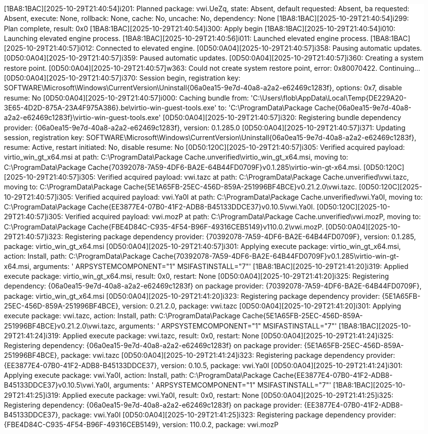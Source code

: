 [1BA8:1BAC][2025-10-29T21:40:54]i201: Planned package: vwi.UeZq, state: Absent, default requested: Absent, ba requested: Absent, execute: None, rollback: None, cache: No, uncache: No, dependency: None
[1BA8:1BAC][2025-10-29T21:40:54]i299: Plan complete, result: 0x0
[1BA8:1BAC][2025-10-29T21:40:54]i300: Apply begin
[1BA8:1BAC][2025-10-29T21:40:54]i010: Launching elevated engine process.
[1BA8:1BAC][2025-10-29T21:40:56]i011: Launched elevated engine process.
[1BA8:1BAC][2025-10-29T21:40:57]i012: Connected to elevated engine.
[0D50:0A04][2025-10-29T21:40:57]i358: Pausing automatic updates.
[0D50:0A04][2025-10-29T21:40:57]i359: Paused automatic updates.
[0D50:0A04][2025-10-29T21:40:57]i360: Creating a system restore point.
[0D50:0A04][2025-10-29T21:40:57]w363: Could not create system restore point, error: 0x80070422. Continuing...
[0D50:0A04][2025-10-29T21:40:57]i370: Session begin, registration key: SOFTWARE\Microsoft\Windows\CurrentVersion\Uninstall\{06a0ea15-9e7d-40a8-a2a2-e62469c1283f}, options: 0x7, disable resume: No
[0D50:0A04][2025-10-29T21:40:57]i000: Caching bundle from: 'C:\Users\flob\AppData\Local\Temp\{DE229A20-3E65-4D2D-875A-23A4F975A386}\.be\virtio-win-guest-tools.exe' to: 'C:\ProgramData\Package Cache\{06a0ea15-9e7d-40a8-a2a2-e62469c1283f}\virtio-win-guest-tools.exe'
[0D50:0A04][2025-10-29T21:40:57]i320: Registering bundle dependency provider: {06a0ea15-9e7d-40a8-a2a2-e62469c1283f}, version: 0.1.285.0
[0D50:0A04][2025-10-29T21:40:57]i371: Updating session, registration key: SOFTWARE\Microsoft\Windows\CurrentVersion\Uninstall\{06a0ea15-9e7d-40a8-a2a2-e62469c1283f}, resume: Active, restart initiated: No, disable resume: No
[0D50:120C][2025-10-29T21:40:57]i305: Verified acquired payload: virtio_win_gt_x64.msi at path: C:\ProgramData\Package Cache\.unverified\virtio_win_gt_x64.msi, moving to: C:\ProgramData\Package Cache\{70392078-7A59-4DF6-BA2E-64B44FD0709F}v0.1.285\virtio-win-gt-x64.msi.
[0D50:120C][2025-10-29T21:40:57]i305: Verified acquired payload: vwi.tazc at path: C:\ProgramData\Package Cache\.unverified\vwi.tazc, moving to: C:\ProgramData\Package Cache\{5E1A65FB-25EC-456D-859A-251996BF4BCE}v0.21.2.0\vwi.tazc.
[0D50:120C][2025-10-29T21:40:57]i305: Verified acquired payload: vwi.Ya0I at path: C:\ProgramData\Package Cache\.unverified\vwi.Ya0I, moving to: C:\ProgramData\Package Cache\{EE3877E4-07B0-41F2-ADB8-B45133DDCE37}v0.10.5\vwi.Ya0I.
[0D50:120C][2025-10-29T21:40:57]i305: Verified acquired payload: vwi.mozP at path: C:\ProgramData\Package Cache\.unverified\vwi.mozP, moving to: C:\ProgramData\Package Cache\{FBE4D84C-C935-4F54-B96F-49316CEB5149}v110.0.2\vwi.mozP.
[0D50:0A04][2025-10-29T21:40:57]i323: Registering package dependency provider: {70392078-7A59-4DF6-BA2E-64B44FD0709F}, version: 0.1.285, package: virtio_win_gt_x64.msi
[0D50:0A04][2025-10-29T21:40:57]i301: Applying execute package: virtio_win_gt_x64.msi, action: Install, path: C:\ProgramData\Package Cache\{70392078-7A59-4DF6-BA2E-64B44FD0709F}v0.1.285\virtio-win-gt-x64.msi, arguments: ' ARPSYSTEMCOMPONENT="1" MSIFASTINSTALL="7"'
[1BA8:1BAC][2025-10-29T21:41:20]i319: Applied execute package: virtio_win_gt_x64.msi, result: 0x0, restart: None
[0D50:0A04][2025-10-29T21:41:20]i325: Registering dependency: {06a0ea15-9e7d-40a8-a2a2-e62469c1283f} on package provider: {70392078-7A59-4DF6-BA2E-64B44FD0709F}, package: virtio_win_gt_x64.msi
[0D50:0A04][2025-10-29T21:41:20]i323: Registering package dependency provider: {5E1A65FB-25EC-456D-859A-251996BF4BCE}, version: 0.21.2.0, package: vwi.tazc
[0D50:0A04][2025-10-29T21:41:20]i301: Applying execute package: vwi.tazc, action: Install, path: C:\ProgramData\Package Cache\{5E1A65FB-25EC-456D-859A-251996BF4BCE}v0.21.2.0\vwi.tazc, arguments: ' ARPSYSTEMCOMPONENT="1" MSIFASTINSTALL="7"'
[1BA8:1BAC][2025-10-29T21:41:24]i319: Applied execute package: vwi.tazc, result: 0x0, restart: None
[0D50:0A04][2025-10-29T21:41:24]i325: Registering dependency: {06a0ea15-9e7d-40a8-a2a2-e62469c1283f} on package provider: {5E1A65FB-25EC-456D-859A-251996BF4BCE}, package: vwi.tazc
[0D50:0A04][2025-10-29T21:41:24]i323: Registering package dependency provider: {EE3877E4-07B0-41F2-ADB8-B45133DDCE37}, version: 0.10.5, package: vwi.Ya0I
[0D50:0A04][2025-10-29T21:41:24]i301: Applying execute package: vwi.Ya0I, action: Install, path: C:\ProgramData\Package Cache\{EE3877E4-07B0-41F2-ADB8-B45133DDCE37}v0.10.5\vwi.Ya0I, arguments: ' ARPSYSTEMCOMPONENT="1" MSIFASTINSTALL="7"'
[1BA8:1BAC][2025-10-29T21:41:25]i319: Applied execute package: vwi.Ya0I, result: 0x0, restart: None
[0D50:0A04][2025-10-29T21:41:25]i325: Registering dependency: {06a0ea15-9e7d-40a8-a2a2-e62469c1283f} on package provider: {EE3877E4-07B0-41F2-ADB8-B45133DDCE37}, package: vwi.Ya0I
[0D50:0A04][2025-10-29T21:41:25]i323: Registering package dependency provider: {FBE4D84C-C935-4F54-B96F-49316CEB5149}, version: 110.0.2, package: vwi.mozP
